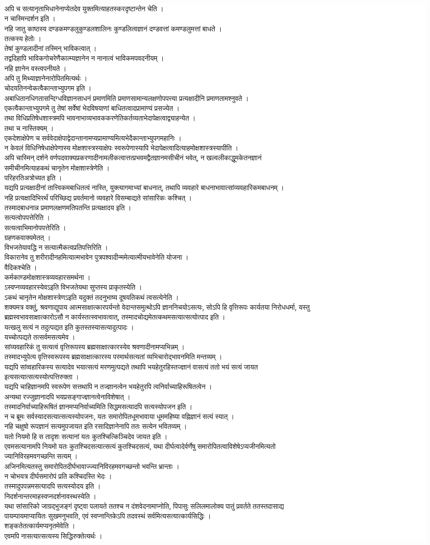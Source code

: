 अपि च सत्यानृताभिधानेनाप्येतदेव युक्तमित्याहतस्करदृष्टान्तेन चेति  ।  
न चास्मिन्दर्शन इति  ।  
नहि जातु काष्ठस्य दण्डकमण्डलुकुण्डलशालिनः कुण्डलित्वज्ञानं दण्डवत्तां कमण्डलुमत्तां बाधते  ।  
तत्कस्य हेतोः  ।  
तेषां कुण्डलादीनां तस्मिन् भाविकत्वात् ।  
तद्वदिहापि भाविकगोचरेणैकात्म्यज्ञानेन न नानात्वं भाविकमपवदनीयम्  ।  
नहि ज्ञानेन वस्त्वपनीयते  ।  
अपि तु मिथ्याज्ञानेनारोपितमित्यर्थः  ।  
चोदयतिनन्वेकत्वैकान्ताभ्युपगम इति  ।  
अबाधितानधिगतासन्दिग्धविज्ञानसाधनं प्रमाणमिति प्रमाणसामान्यलक्षणोपपत्त्या प्रत्यक्षादीनि प्रमाणतामश्नुवते  ।  
एकत्वैकान्ताभ्युपगमे तु तेषां सर्वेषां भेदविषयाणां बाधितत्वादप्रामाण्यं प्रसज्येत  ।  
तथा विधिप्रतिषेधशास्त्रमपि भावनाभाव्यभावककरणेतिकर्तव्यताभेदापेक्षत्वाद्व्याहन्येत  ।  
तथा च नास्तिक्यम्  ।  
एकदेशाक्षेपेण च सर्ववेदाक्षेपाद्वेदान्तानामप्यप्रामाण्यमित्यभेदैकान्ताभ्युपगमहानिः  ।  
न केवलं विधिनिषेधाक्षेपेणास्य मोक्षशास्त्रस्याक्षेपः स्वरूपेणास्यापि भेदापेक्षत्वादित्याहमोक्षशास्त्रस्यापीति  ।  
अपि चास्मिन् दर्शने वर्णपदवाक्यप्रकरणादीनामलीकत्वात्तत्प्रभवमद्वैतज्ञानमसीचीनं भवेत्, न खल्वलीकाद्धूमकेतनज्ञानं   
समीचीनमित्याहकथं चानृतेन मोक्षशास्त्रेणेति  ।  
परिहरतिअत्रोच्यत इति  ।  
यद्यपि प्रत्यक्षादीनां तात्त्विकमबाधितत्वं नास्ति, युक्त्यागमाभ्यां बाधनात्, तथापि व्यवहारे बाधनाभावात्सांव्यवहारिकमबाधनम्  ।  
नहि प्रत्यक्षादिभिरर्थं परिच्छिद्य प्रवर्तमानो व्यवहारे विसम्बाद्यते सांसारिकः कश्चित् ।  
तस्मादबाधनान्न प्रमाणलक्षणमतिपतन्ति प्रत्यक्षादय इति  ।  
सत्यत्वोपपत्तेरिति  ।  
सत्यत्वाभिमानोपपत्तेरिति  ।  
ग्रहणकवाक्यमेतत् ।  
विभजतेयावद्धि न सत्यात्मैकत्वप्रतिपत्तिरिति  ।  
विकारानेव तु शरीरादीनहमित्यात्मभावेन पुत्रपश्वादीन्ममेत्यात्मीयभावेनेति योजना  ।  
वैदिकश्चेति  ।  
कर्मकाण्डमोक्षशास्त्रव्यवहारसमर्थना  ।  
ऽस्वप्नव्यवहारस्येवऽइति विभजतेयथा सुप्तस्य प्राकृतस्येति  ।  
ऽकथं चानृतेन मोक्षशास्त्रेणऽइति यदुक्तं तदनुभाष्य दूषयतिकथं त्वसत्येनेति  ।  
शक्यमत्र वक्तुं, श्रवणाद्युपाय आत्मसाक्षात्कारपर्यन्तो वेदान्तसमुत्थोऽपि ज्ञाननिचयोऽसत्यः, सोऽपि हि वृत्तिरूपः कार्यतया निरोधधर्मा, यस्तु   
ब्रह्मस्वभावसाक्षात्कारोऽसौ न कार्यस्तत्स्वभावत्वात्, तस्मादचोद्यमेतत्कथमसत्यात्सत्योत्पाद इति  ।  
यत्खलु सत्यं न तदुत्पद्यत इति कुतस्तस्यासत्यादुत्पादः  ।  
यच्चोत्पद्यते तत्सर्वमसत्यमेव  ।  
सांव्यवहारिकं तु सत्यत्वं वृत्तिरूपस्य ब्रह्मसाक्षात्कारस्येव श्रवणादीनामप्यभिन्नम्  ।  
तस्मादभ्युपेत्य वृत्तिस्वरूपस्य ब्रह्मसाक्षात्कारस्य परमार्थसत्यतां व्यभिचारोद्भावनमिति मन्तव्यम्  ।  
यद्यपि सांव्वहारिकस्य सत्यादेव भयात्सत्यं मरणमुत्पद्यते तथापि भयहेतुरहिस्तज्ज्ञानं वासत्यं ततो भयं सत्यं जायत   
इत्यसत्यात्सत्यस्योत्पत्तिरुक्ता  ।  
यद्यपि चाहिज्ञानमपि स्वरूपेण सत्तथापि न तज्ज्ञानत्वेन भयहेतुरपि त्वनिर्वाच्याहिरूषितत्वेन  ।  
अन्यथा रज्जुज्ञानादपि भयप्रसङ्गाज्ज्ञानत्वेनाविशेषात् ।  
तस्मादनिर्वाच्याहिरूषितं ज्ञानमप्यनिर्वाच्यमिति सिद्धमसत्यादपि सत्यस्योपजन इति  ।  
न च ब्रूमः सर्वस्यादसत्यात्सत्यस्योपजनः, यतः समारोपितधूमभावाया धूममहिष्या वह्निज्ञानं सत्यं स्यात् ।  
नहि चक्षुषो रूपज्ञानं सत्यमुपजायत इति रसादिज्ञानेनापि ततः सत्येन भवितव्यम्  ।  
यतो नियमो हि स तादृशः सत्यानां यतः कुतश्चित्किञ्चिदेव जायत इति  ।  
एवमसत्यानामपि नियमो यतः कुतश्चिदसत्यात्सत्यं कुतश्चिदसत्यं, यथा दीर्घत्वादेर्वर्णेषु समारोपितत्वाविशेषेऽप्यजीनमित्यतो   
ज्यानिविरहमवगच्छन्ति सत्यम्  ।  
अजिनमित्यतस्तु समारोपितदीर्घभावाज्ज्यानिविरहमवगच्छन्तो भवन्ति भ्रान्ताः  ।  
न चोभयत्र दीर्घसमारोपं प्रति कश्चिदस्ति भेदः  ।  
तस्मादुपपन्नमसत्यादपि सत्यस्योदय इति  ।  
निदर्शनान्तरमाहस्वप्नदर्शनावस्थस्येति  ।  
यथा सांसारिको जाग्रद्भुजङ्गं दृष्ट्वा पलायते ततश्च न दंशवेदनामाप्नोति, पिपासुः सलिलमालोक्य पातुं प्रवर्तते ततस्तदासाद्य   
पायम्पायमाप्यायितः सुखमनुभवति, एवं स्वप्नान्तिकेऽपि तदवस्थं सर्वमित्यसत्यात्कार्यसिद्धिः  ।  
शङ्कतेतत्कार्यमप्यनृतमेवेति  ।  
एवमपि नासत्यात्सत्यस्य सिद्धिरुक्तेत्यर्थः  ।  
